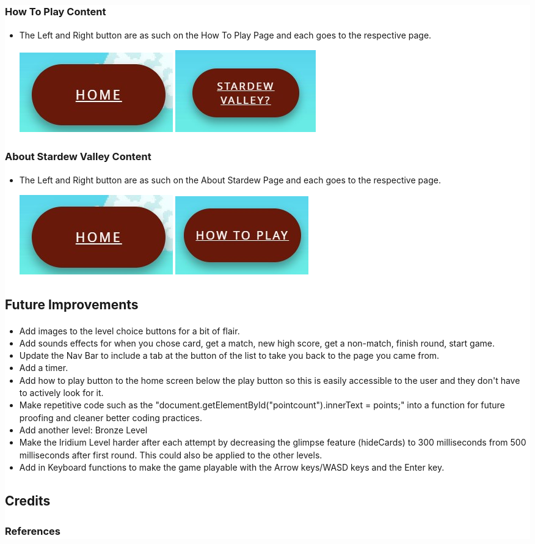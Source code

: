 ### **How To Play Content**
* The Left and Right button are as such on the How To Play Page and each goes to the respective page.

    ![The Home Button](/docs/screenshots/home-button.jpg) ![The Stardew Button](/docs/screenshots/stardew-button.jpg)

### **About Stardew Valley Content**    
* The Left and Right button are as such on the About Stardew Page and each goes to the respective page.

    ![The Home Button](/docs/screenshots/home-button.jpg) ![The How To Button](/docs/screenshots/how-to-button.jpg)

## **Future Improvements**
* Add images to the level choice buttons for a bit of flair.
* Add sounds effects for when you chose card, get a match, new high score, get a non-match, finish round, start game.
* Update the Nav Bar to include a tab at the button of the list to take you back to the page you came from.
* Add a timer.
* Add how to play button to the home screen below the play button so this is easily accessible to the user and they don't have to actively look for it.
* Make repetitive code such as the "document.getElementById("pointcount").innerText = points;" into a function for future proofing and cleaner better coding practices. 
* Add another level: Bronze Level
* Make the Iridium Level harder after each attempt by decreasing the glimpse feature (hideCards) to 300 milliseconds from 500 milliseconds after first round. This could also be applied to the other levels.
* Add in Keyboard functions to make the game playable with the Arrow keys/WASD keys and the Enter key.
## **Credits**
### **References**